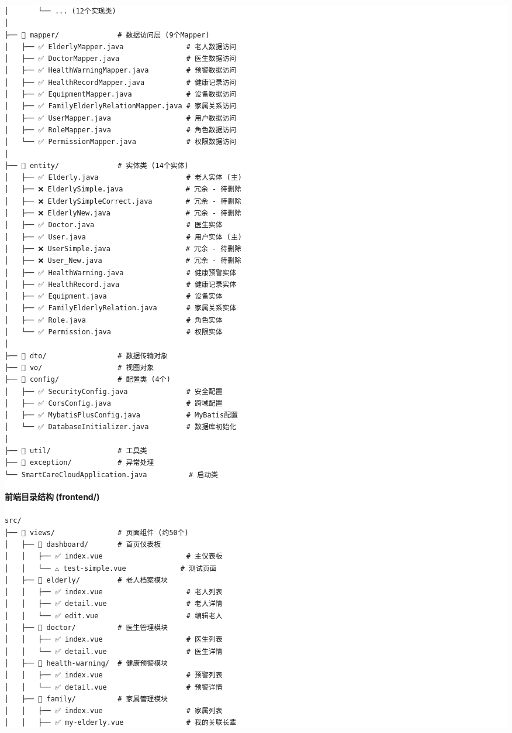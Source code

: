 ```
│       └── ... (12个实现类)
│
├── 📁 mapper/              # 数据访问层 (9个Mapper)
│   ├── ✅ ElderlyMapper.java               # 老人数据访问
│   ├── ✅ DoctorMapper.java                # 医生数据访问
│   ├── ✅ HealthWarningMapper.java         # 预警数据访问
│   ├── ✅ HealthRecordMapper.java          # 健康记录访问
│   ├── ✅ EquipmentMapper.java             # 设备数据访问
│   ├── ✅ FamilyElderlyRelationMapper.java # 家属关系访问
│   ├── ✅ UserMapper.java                  # 用户数据访问
│   ├── ✅ RoleMapper.java                  # 角色数据访问
│   └── ✅ PermissionMapper.java            # 权限数据访问
│
├── 📁 entity/              # 实体类 (14个实体)
│   ├── ✅ Elderly.java                     # 老人实体 (主)
│   ├── ❌ ElderlySimple.java               # 冗余 - 待删除
│   ├── ❌ ElderlySimpleCorrect.java        # 冗余 - 待删除
│   ├── ❌ ElderlyNew.java                  # 冗余 - 待删除
│   ├── ✅ Doctor.java                      # 医生实体
│   ├── ✅ User.java                        # 用户实体 (主)
│   ├── ❌ UserSimple.java                  # 冗余 - 待删除
│   ├── ❌ User_New.java                    # 冗余 - 待删除
│   ├── ✅ HealthWarning.java               # 健康预警实体
│   ├── ✅ HealthRecord.java                # 健康记录实体
│   ├── ✅ Equipment.java                   # 设备实体
│   ├── ✅ FamilyElderlyRelation.java       # 家属关系实体
│   ├── ✅ Role.java                        # 角色实体
│   └── ✅ Permission.java                  # 权限实体
│
├── 📁 dto/                 # 数据传输对象
├── 📁 vo/                  # 视图对象
├── 📁 config/              # 配置类 (4个)
│   ├── ✅ SecurityConfig.java              # 安全配置
│   ├── ✅ CorsConfig.java                  # 跨域配置
│   ├── ✅ MybatisPlusConfig.java           # MyBatis配置
│   └── ✅ DatabaseInitializer.java         # 数据库初始化
│
├── 📁 util/                # 工具类
├── 📁 exception/           # 异常处理
└── SmartCareCloudApplication.java          # 启动类
```


#### 前端目录结构 (frontend/)

```
src/
├── 📁 views/               # 页面组件 (约50个)
│   ├── 📁 dashboard/       # 首页仪表板
│   │   ├── ✅ index.vue                    # 主仪表板
│   │   └── ⚠️ test-simple.vue             # 测试页面
│   ├── 📁 elderly/         # 老人档案模块
│   │   ├── ✅ index.vue                    # 老人列表
│   │   ├── ✅ detail.vue                   # 老人详情
│   │   └── ✅ edit.vue                     # 编辑老人
│   ├── 📁 doctor/          # 医生管理模块
│   │   ├── ✅ index.vue                    # 医生列表
│   │   └── ✅ detail.vue                   # 医生详情
│   ├── 📁 health-warning/  # 健康预警模块
│   │   ├── ✅ index.vue                    # 预警列表
│   │   └── ✅ detail.vue                   # 预警详情
│   ├── 📁 family/          # 家属管理模块
│   │   ├── ✅ index.vue                    # 家属列表
│   │   ├── ✅ my-elderly.vue               # 我的关联长辈
```